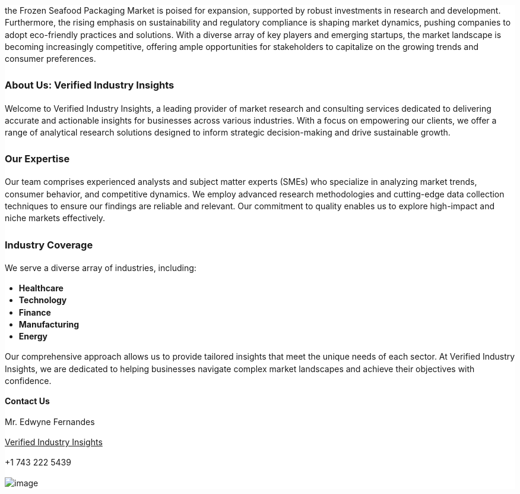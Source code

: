 the Frozen Seafood Packaging Market is poised for expansion, supported by robust investments in research and development. Furthermore, the rising emphasis on sustainability and regulatory compliance is shaping market dynamics, pushing companies to adopt eco-friendly practices and solutions. With a diverse array of key players and emerging startups, the market landscape is becoming increasingly competitive, offering ample opportunities for stakeholders to capitalize on the growing trends and consumer preferences.</p><h3>About Us: Verified Industry Insights</h3><p>Welcome to Verified Industry Insights, a leading provider of market research and consulting services dedicated to delivering accurate and actionable insights for businesses across various industries. With a focus on empowering our clients, we offer a range of analytical research solutions designed to inform strategic decision-making and drive sustainable growth.</p><h3>Our Expertise</h3><p>Our team comprises experienced analysts and subject matter experts (SMEs) who specialize in analyzing market trends, consumer behavior, and competitive dynamics. We employ advanced research methodologies and cutting-edge data collection techniques to ensure our findings are reliable and relevant. Our commitment to quality enables us to explore high-impact and niche markets effectively.</p><h3>Industry Coverage</h3><p>We serve a diverse array of industries, including:</p><ul><li><strong>Healthcare</strong></li><li><strong>Technology</strong></li><li><strong>Finance</strong></li><li><strong>Manufacturing</strong></li><li><strong>Energy</strong></li></ul><p>Our comprehensive approach allows us to provide tailored insights that meet the unique needs of each sector. At Verified Industry Insights, we are dedicated to helping businesses navigate complex market landscapes and achieve their objectives with confidence.</p><p><strong>Contact Us</strong></p><p>Mr. Edwyne Fernandes</p><p><a href="https://www.verifiedindustryinsights.com/">Verified Industry Insights</a></p><p>+1 743 222 5439</p>
![image](https://github.com/user-attachments/assets/c176603b-5083-4639-b7e6-72ebbc41ec13)
